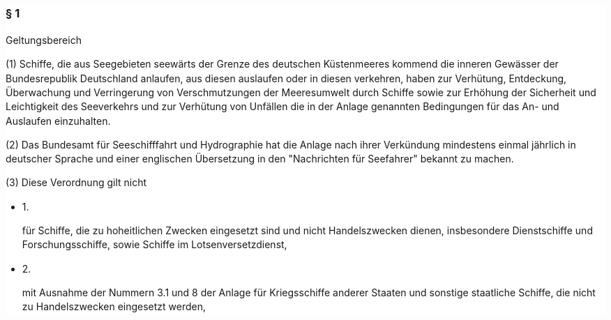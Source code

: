 </div>

</div>

</div>

<span id="BJNR030010004BJNE000103360.html"></span>

### § 1  
Geltungsbereich

<div>

<div class="jnhtml">

<div>

<div class="jurAbsatz">

(1) Schiffe, die aus Seegebieten seewärts der Grenze des deutschen
Küstenmeeres kommend die inneren Gewässer der Bundesrepublik
Deutschland anlaufen, aus diesen auslaufen oder in diesen verkehren,
haben zur Verhütung, Entdeckung, Überwachung und Verringerung von
Verschmutzungen der Meeresumwelt durch Schiffe sowie zur Erhöhung der
Sicherheit und Leichtigkeit des Seeverkehrs und zur Verhütung von
Unfällen die in der Anlage genannten Bedingungen für das An- und
Auslaufen einzuhalten.

</div>

<div class="jurAbsatz">

(2) Das Bundesamt für Seeschifffahrt und Hydrographie hat die Anlage
nach ihrer Verkündung mindestens einmal jährlich in deutscher Sprache
und einer englischen Übersetzung in den "Nachrichten für Seefahrer"
bekannt zu machen.

</div>

<div class="jurAbsatz">

(3) Diese Verordnung gilt nicht

  - 1\.
    
    <div style="">
    
    für Schiffe, die zu hoheitlichen Zwecken eingesetzt sind und nicht
    Handelszwecken dienen, insbesondere Dienstschiffe und
    Forschungsschiffe, sowie Schiffe im Lotsenversetzdienst,
    
    </div>

  - 2\.
    
    <div style="">
    
    mit Ausnahme der Nummern 3.1 und 8 der Anlage für Kriegsschiffe
    anderer Staaten und sonstige staatliche Schiffe, die nicht zu
    Handelszwecken eingesetzt werden,
    